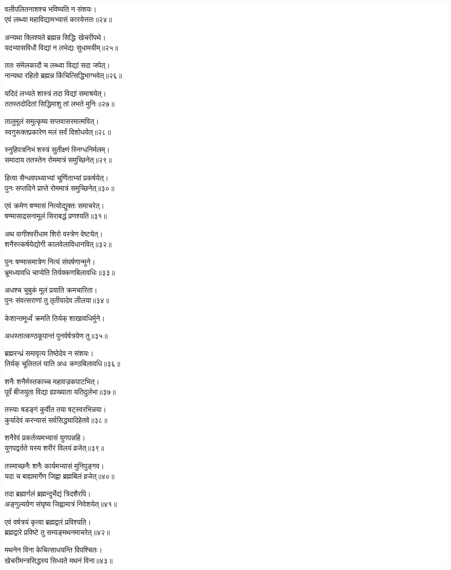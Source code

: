 वलीपलितनाशश्च भविष्यति न संशयः।  
एवं लब्ध्वा महाविद्यामभ्यासं कारयेत्ततः॥२४॥

अन्यथा क्लिश्यते ब्रह्मन्न सिद्धिः खेचरीपथे।  
यदभ्यासविधौ विद्यां न लभेद्यः सुधामयीम्॥२५॥

ततः संमेलकादौ च लब्ध्वा विद्यां सदा जपेत्।  
नान्यथा रहितो ब्रह्मन्न किंचित्सिद्धिभाग्भवेत्॥२६॥

यदिदं लभ्यते शास्त्रं तदा विद्यां समाश्रयेत्।  
ततस्तदोदितां सिद्धिमाशु तां लभते मुनिः॥२७॥

तालुमूलं समुत्कृष्य सप्तवासरमात्मवित्।  
स्वगुरूक्तप्रकारेण मलं सर्वं विशोधयेत्॥२८॥

स्नुहिपत्रनिभं शस्त्रं सुतीक्ष्णं स्निग्धनिर्मलम्।  
समादाय ततस्तेन रोममात्रं समुच्छिनेत्॥२९॥

हित्वा सैन्धवपथ्याभ्यां चूर्णिताभ्यां प्रकर्षयेत्।  
पुनः सप्तदिने प्राप्ते रोममात्रं समुच्छिनेत्॥३०॥

एवं क्रमेण षण्मासं नित्योद्युक्तः समाचरेत्।  
षण्मासाद्रसनामूलं सिराबद्धं प्रणश्यति॥३१॥

अथ वागीश्वरीधाम शिरो वस्त्रेण वेष्टयेत्।  
शनैरुत्कर्षयेद्योगी कालवेलाविधानवित्॥३२॥

पुनः षण्मासमात्रेण नित्यं संघर्षणान्मुने।  
भ्रूमध्यावधि चाप्येति तिर्यक्कणबिलावधिः॥३३॥

अधश्च चुबुकं मूलं प्रयाति क्रमचारिता।  
पुनः संवत्सराणां तु तृतीयादेव लीलया॥३४॥

केशान्तमूर्ध्वं क्रमति तिर्यक् शाखावधिर्मुने।



अधस्तात्कण्ठकूपान्तं पुनर्वर्षत्रयेण तु॥३५॥

ब्रह्मरन्ध्रं समावृत्य तिष्ठेदेव न संशयः।  
तिर्यक् चूलितलं याति अधः कण्ठबिलावधि॥३६॥

शनैः शनैर्मस्तकाच्च महावज्रकपाटभित्।  
पूर्वं बीजयुता विद्या ह्याख्याता यतिदुर्लभा॥३७॥

तस्याः षडङ्गं कुर्वीत तया षट्स्वरभिन्नया।  
कुर्यादेवं करन्यासं सर्वसिद्ध्यादिहेतवे॥३८॥

शनैरेवं प्रकर्तव्यमभ्यासं युगपन्नहि।  
युगपद्वर्तते यस्य शरीरं विलयं व्रजेत्॥३९॥

तस्माच्छनैः शनैः कार्यमभ्यासं मुनिपुङ्गव।  
यदा च बाह्यमार्गेण जिह्वा ब्रह्मबिलं व्रजेत्॥४०॥

तदा ब्रह्मार्गलं ब्रह्मन्दुर्भेद्यं त्रिदशैरपि।  
अङ्गुल्यग्रेण संघृष्य जिह्वामात्रं निवेशयेत्॥४१॥

एवं वर्षत्रयं कृत्वा ब्रह्मद्वारं प्रविश्यति।  
ब्रह्मद्वारे प्रविष्टे तु सम्यङ्मथनमाचरेत्॥४२॥

मथनेन विना केचित्साधयन्ति विपश्चितः।  
खेचरीमन्त्रसिद्धस्य सिध्यते मथनं विना॥४३॥
